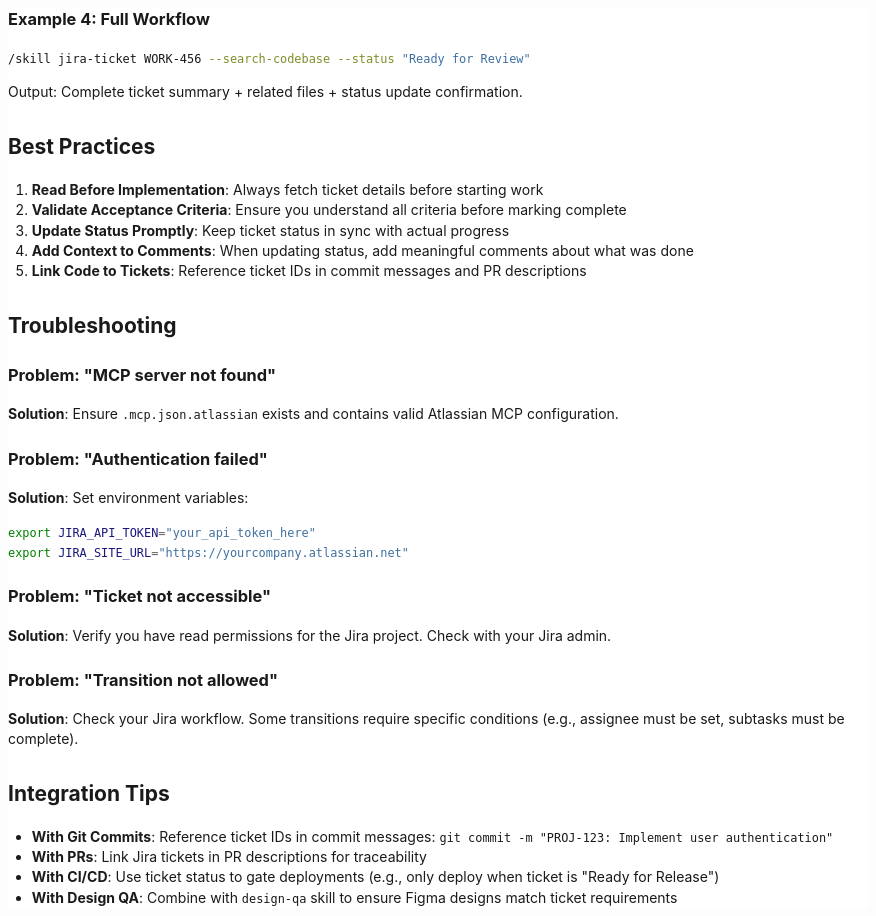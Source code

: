 ### Example 4: Full Workflow
```bash
/skill jira-ticket WORK-456 --search-codebase --status "Ready for Review"
```
Output: Complete ticket summary + related files + status update confirmation.

## Best Practices

1. **Read Before Implementation**: Always fetch ticket details before starting work
2. **Validate Acceptance Criteria**: Ensure you understand all criteria before marking complete
3. **Update Status Promptly**: Keep ticket status in sync with actual progress
4. **Add Context to Comments**: When updating status, add meaningful comments about what was done
5. **Link Code to Tickets**: Reference ticket IDs in commit messages and PR descriptions

## Troubleshooting

### Problem: "MCP server not found"
**Solution**: Ensure `.mcp.json.atlassian` exists and contains valid Atlassian MCP configuration.

### Problem: "Authentication failed"
**Solution**: Set environment variables:
```bash
export JIRA_API_TOKEN="your_api_token_here"
export JIRA_SITE_URL="https://yourcompany.atlassian.net"
```

### Problem: "Ticket not accessible"
**Solution**: Verify you have read permissions for the Jira project. Check with your Jira admin.

### Problem: "Transition not allowed"
**Solution**: Check your Jira workflow. Some transitions require specific conditions (e.g., assignee must be set, subtasks must be complete).

## Integration Tips

- **With Git Commits**: Reference ticket IDs in commit messages: `git commit -m "PROJ-123: Implement user authentication"`
- **With PRs**: Link Jira tickets in PR descriptions for traceability
- **With CI/CD**: Use ticket status to gate deployments (e.g., only deploy when ticket is "Ready for Release")
- **With Design QA**: Combine with `design-qa` skill to ensure Figma designs match ticket requirements
